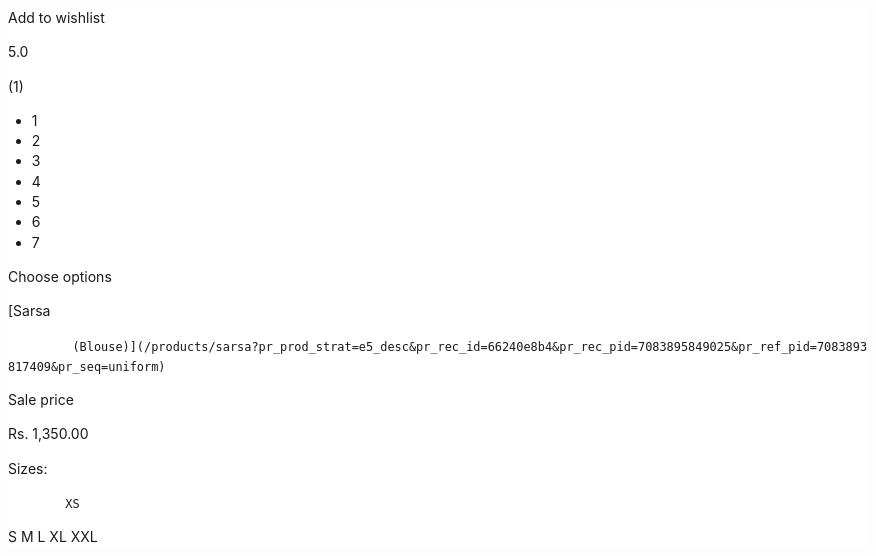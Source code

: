 Add to wishlist

5.0

(1)

[](/products/sarsa?pr_prod_strat=e5_desc&pr_rec_id=66240e8b4&pr_rec_pid=7083895849025&pr_ref_pid=7083893817409&pr_seq=uniform)

[](/products/sarsa?pr_prod_strat=e5_desc&pr_rec_id=66240e8b4&pr_rec_pid=7083895849025&pr_ref_pid=7083893817409&pr_seq=uniform)

[](/products/sarsa?pr_prod_strat=e5_desc&pr_rec_id=66240e8b4&pr_rec_pid=7083895849025&pr_ref_pid=7083893817409&pr_seq=uniform)

[](/products/sarsa?pr_prod_strat=e5_desc&pr_rec_id=66240e8b4&pr_rec_pid=7083895849025&pr_ref_pid=7083893817409&pr_seq=uniform)

[](/products/sarsa?pr_prod_strat=e5_desc&pr_rec_id=66240e8b4&pr_rec_pid=7083895849025&pr_ref_pid=7083893817409&pr_seq=uniform)

[](/products/sarsa?pr_prod_strat=e5_desc&pr_rec_id=66240e8b4&pr_rec_pid=7083895849025&pr_ref_pid=7083893817409&pr_seq=uniform)

[](/products/sarsa?pr_prod_strat=e5_desc&pr_rec_id=66240e8b4&pr_rec_pid=7083895849025&pr_ref_pid=7083893817409&pr_seq=uniform)

[](/products/sarsa?pr_prod_strat=e5_desc&pr_rec_id=66240e8b4&pr_rec_pid=7083895849025&pr_ref_pid=7083893817409&pr_seq=uniform)

- 1
- 2
- 3
- 4
- 5
- 6
- 7

Choose options

[Sarsa
          
          
             (Blouse)](/products/sarsa?pr_prod_strat=e5_desc&pr_rec_id=66240e8b4&pr_rec_pid=7083895849025&pr_ref_pid=7083893817409&pr_seq=uniform)

Sale price

Rs. 1,350.00

Sizes: 
    
     
      
      
            XS
S
M
L
XL
XXL
